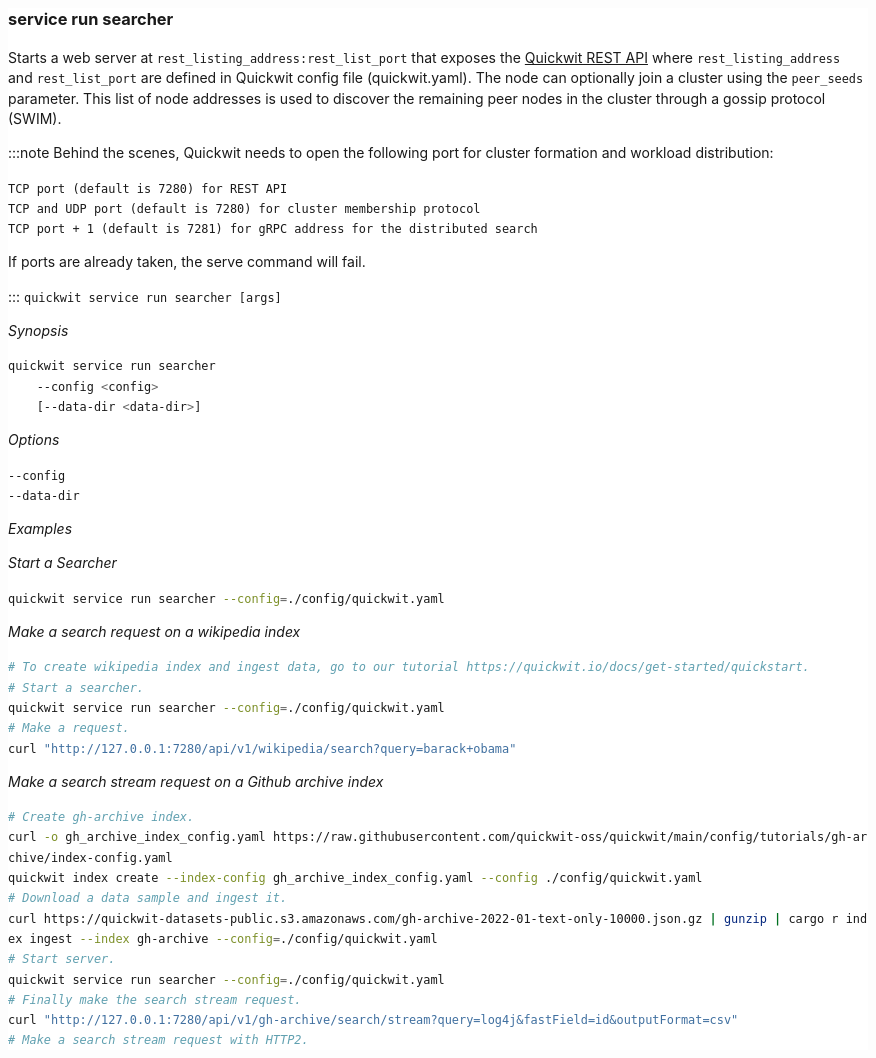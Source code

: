 ### service run searcher

Starts a web server at `rest_listing_address:rest_list_port` that exposes the [Quickwit REST API](rest-api.md)
where `rest_listing_address` and `rest_list_port` are defined in Quickwit config file (quickwit.yaml).
The node can optionally join a cluster using the `peer_seeds` parameter.
This list of node addresses is used to discover the remaining peer nodes in the cluster through a gossip protocol (SWIM).
  
:::note
Behind the scenes, Quickwit needs to open the following port for cluster formation and workload distribution:

    TCP port (default is 7280) for REST API
    TCP and UDP port (default is 7280) for cluster membership protocol
    TCP port + 1 (default is 7281) for gRPC address for the distributed search

If ports are already taken, the serve command will fail.

:::
`quickwit service run searcher [args]`

*Synopsis*

```bash
quickwit service run searcher
    --config <config>
    [--data-dir <data-dir>]
```

*Options*

`--config`     
`--data-dir`     

*Examples*

*Start a Searcher*
```bash
quickwit service run searcher --config=./config/quickwit.yaml
```

*Make a search request on a wikipedia index*
```bash
# To create wikipedia index and ingest data, go to our tutorial https://quickwit.io/docs/get-started/quickstart.
# Start a searcher.
quickwit service run searcher --config=./config/quickwit.yaml
# Make a request.
curl "http://127.0.0.1:7280/api/v1/wikipedia/search?query=barack+obama"

```

*Make a search stream request on a Github archive index*
```bash
# Create gh-archive index.
curl -o gh_archive_index_config.yaml https://raw.githubusercontent.com/quickwit-oss/quickwit/main/config/tutorials/gh-archive/index-config.yaml
quickwit index create --index-config gh_archive_index_config.yaml --config ./config/quickwit.yaml
# Download a data sample and ingest it.
curl https://quickwit-datasets-public.s3.amazonaws.com/gh-archive-2022-01-text-only-10000.json.gz | gunzip | cargo r index ingest --index gh-archive --config=./config/quickwit.yaml
# Start server.
quickwit service run searcher --config=./config/quickwit.yaml
# Finally make the search stream request.
curl "http://127.0.0.1:7280/api/v1/gh-archive/search/stream?query=log4j&fastField=id&outputFormat=csv"
# Make a search stream request with HTTP2.
```